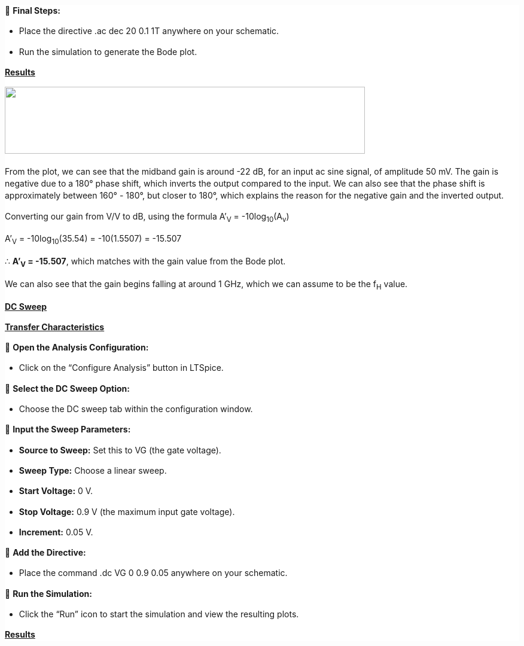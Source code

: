  **Final Steps:**

- Place the directive .ac dec 20 0.1 1T anywhere on your schematic.

- Run the simulation to generate the Bode plot.

**<u>Results</u>**

<img src="./media/5.png" style="width:6.26806in;height:1.1699in" />

From the plot, we can see that the midband gain is around -22 dB, for an
input ac sine signal, of amplitude 50 mV. The gain is negative due to a
180° phase shift, which inverts the output compared to the input. We can
also see that the phase shift is approximately between 160° - 180°, but
closer to 180°, which explains the reason for the negative gain and the
inverted output.

Converting our gain from V/V to dB, using the formula A’<sub>V</sub> =
-10log<sub>10</sub>(A<sub>v</sub>)

A’<sub>V</sub> = -10log<sub>10</sub>(35.54) = -10(1.5507) = -15.507

∴ **A’<sub>V</sub> = -15.507**, which matches with the gain value from
the Bode plot.

We can also see that the gain begins falling at around 1 GHz, which we
can assume to be the f<sub>H</sub> value.

**<u>DC Sweep</u>**

**<u>Transfer Characteristics</u>**

 **Open the Analysis Configuration:**

- Click on the “Configure Analysis” button in LTSpice.

 **Select the DC Sweep Option:**

- Choose the DC sweep tab within the configuration window.

 **Input the Sweep Parameters:**

- **Source to Sweep:** Set this to VG (the gate voltage).

- **Sweep Type:** Choose a linear sweep.

- **Start Voltage:** 0 V.

- **Stop Voltage:** 0.9 V (the maximum input gate voltage).

- **Increment:** 0.05 V.

 **Add the Directive:**

- Place the command .dc VG 0 0.9 0.05 anywhere on your schematic.

 **Run the Simulation:**

- Click the “Run” icon to start the simulation and view the resulting
  plots.

**<u>Results</u>**
